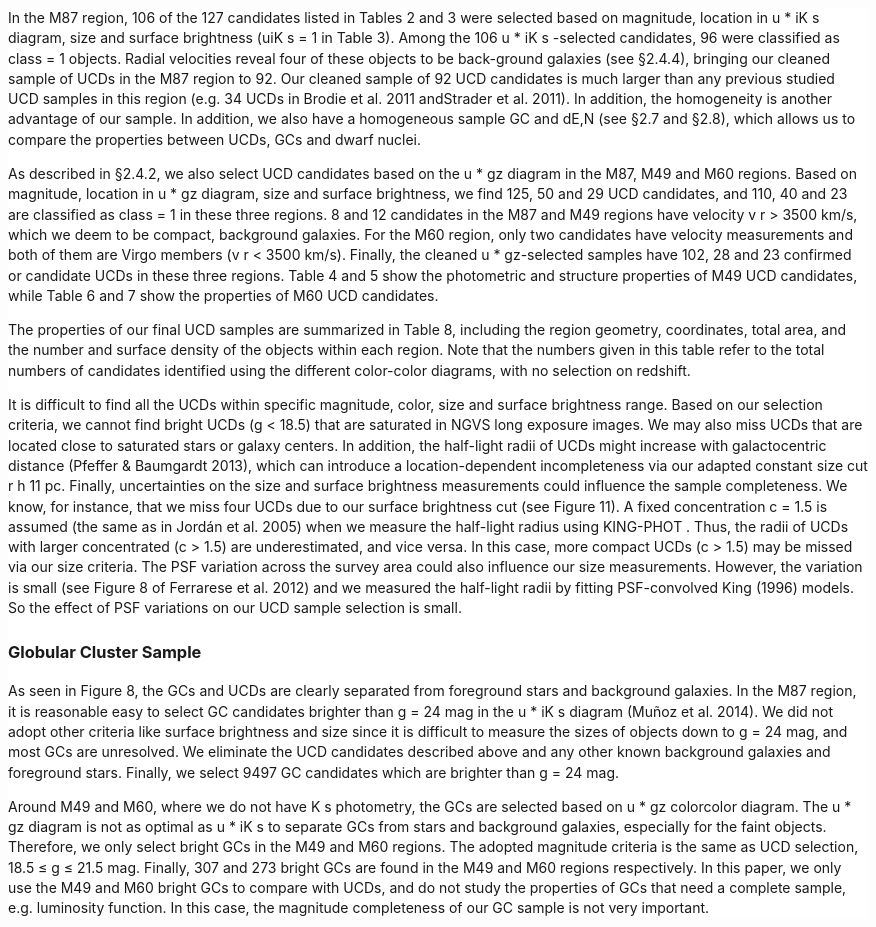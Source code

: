 In the M87 region, 106 of the 127 candidates listed in Tables 2 and 3 were selected based on magnitude, location in u * iK s diagram, size and surface brightness (uiK s = 1 in Table 3). Among the 106 u * iK s -selected candidates, 96 were classified as class = 1 objects. Radial velocities reveal four of these objects to be back-ground galaxies (see §2.4.4), bringing our cleaned sample of UCDs in the M87 region to 92. Our cleaned sample of 92 UCD candidates is much larger than any previous studied UCD samples in this region (e.g. 34 UCDs in Brodie et al. 2011 andStrader et al. 2011). In addition, the homogeneity is another advantage of our sample. In addition, we also have a homogeneous sample GC and dE,N (see §2.7 and §2.8), which allows us to compare the properties between UCDs, GCs and dwarf nuclei.

As described in §2.4.2, we also select UCD candidates based on the u * gz diagram in the M87, M49 and M60 regions. Based on magnitude, location in u * gz diagram, size and surface brightness, we find 125, 50 and 29 UCD candidates, and 110, 40 and 23 are classified as class = 1 in these three regions. 8 and 12 candidates in the M87 and M49 regions have velocity v r > 3500 km/s, which we deem to be compact, background galaxies. For the M60 region, only two candidates have velocity measurements and both of them are Virgo members (v r < 3500 km/s). Finally, the cleaned u * gz-selected samples have 102, 28 and 23 confirmed or candidate UCDs in these three regions. Table 4 and 5 show the photometric and structure properties of M49 UCD candidates, while Table 6 and 7 show the properties of M60 UCD candidates.

The properties of our final UCD samples are summarized in Table 8, including the region geometry, coordinates, total area, and the number and surface density of the objects within each region. Note that the numbers given in this table refer to the total numbers of candidates identified using the different color-color diagrams, with no selection on redshift.

It is difficult to find all the UCDs within specific magnitude, color, size and surface brightness range. Based on our selection criteria, we cannot find bright UCDs (g < 18.5) that are saturated in NGVS long exposure images. We may also miss UCDs that are located close to saturated stars or galaxy centers. In addition, the half-light radii of UCDs might increase with galactocentric distance (Pfeffer & Baumgardt 2013), which can introduce a location-dependent incompleteness via our adapted constant size cut r h 11 pc. Finally, uncertainties on the size and surface brightness measurements could influence the sample completeness. We know, for instance, that we miss four UCDs due to our surface brightness cut (see Figure 11). A fixed concentration c = 1.5 is assumed (the same as in Jordán et al. 2005) when we measure the half-light radius using KING-PHOT . Thus, the radii of UCDs with larger concentrated (c > 1.5) are underestimated, and vice versa. In this case, more compact UCDs (c > 1.5) may be missed via our size criteria. The PSF variation across the survey area could also influence our size measurements. However, the variation is small (see Figure 8 of Ferrarese et al. 2012) and we measured the half-light radii by fitting PSF-convolved King (1996) models. So the effect of PSF variations on our UCD sample selection is small.


### Globular Cluster Sample

As seen in Figure 8, the GCs and UCDs are clearly separated from foreground stars and background galaxies. In the M87 region, it is reasonable easy to select GC candidates brighter than g = 24 mag in the u * iK s diagram (Muñoz et al. 2014). We did not adopt other criteria like surface brightness and size since it is difficult to measure the sizes of objects down to g = 24 mag, and most GCs are unresolved. We eliminate the UCD candidates described above and any other known background galaxies and foreground stars. Finally, we select 9497 GC candidates which are brighter than g = 24 mag.

Around M49 and M60, where we do not have K s photometry, the GCs are selected based on u * gz colorcolor diagram. The u * gz diagram is not as optimal as u * iK s to separate GCs from stars and background galaxies, especially for the faint objects. Therefore, we only select bright GCs in the M49 and M60 regions. The adopted magnitude criteria is the same as UCD selection, 18.5 ≤ g ≤ 21.5 mag. Finally, 307 and 273 bright GCs are found in the M49 and M60 regions respectively. In this paper, we only use the M49 and M60 bright GCs to compare with UCDs, and do not study the properties of GCs that need a complete sample, e.g. luminosity function. In this case, the magnitude completeness of our GC sample is not very important.
